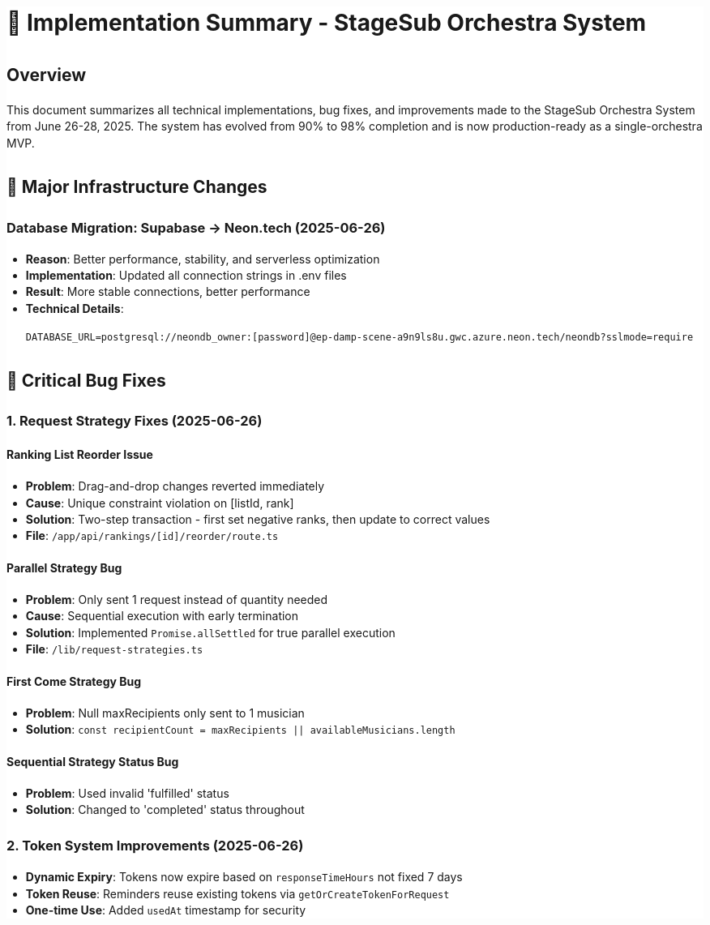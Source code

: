 # 🚀 Implementation Summary - StageSub Orchestra System

## Overview
This document summarizes all technical implementations, bug fixes, and improvements made to the StageSub Orchestra System from June 26-28, 2025. The system has evolved from 90% to 98% completion and is now production-ready as a single-orchestra MVP.

## 🔄 Major Infrastructure Changes

### Database Migration: Supabase → Neon.tech (2025-06-26)
- **Reason**: Better performance, stability, and serverless optimization
- **Implementation**: Updated all connection strings in .env files
- **Result**: More stable connections, better performance
- **Technical Details**:
  ```
  DATABASE_URL=postgresql://neondb_owner:[password]@ep-damp-scene-a9n9ls8u.gwc.azure.neon.tech/neondb?sslmode=require
  ```

## 🐛 Critical Bug Fixes

### 1. Request Strategy Fixes (2025-06-26)

#### Ranking List Reorder Issue
- **Problem**: Drag-and-drop changes reverted immediately
- **Cause**: Unique constraint violation on [listId, rank]
- **Solution**: Two-step transaction - first set negative ranks, then update to correct values
- **File**: `/app/api/rankings/[id]/reorder/route.ts`

#### Parallel Strategy Bug
- **Problem**: Only sent 1 request instead of quantity needed
- **Cause**: Sequential execution with early termination
- **Solution**: Implemented `Promise.allSettled` for true parallel execution
- **File**: `/lib/request-strategies.ts`

#### First Come Strategy Bug
- **Problem**: Null maxRecipients only sent to 1 musician
- **Solution**: `const recipientCount = maxRecipients || availableMusicians.length`

#### Sequential Strategy Status Bug
- **Problem**: Used invalid 'fulfilled' status
- **Solution**: Changed to 'completed' status throughout

### 2. Token System Improvements (2025-06-26)
- **Dynamic Expiry**: Tokens now expire based on `responseTimeHours` not fixed 7 days
- **Token Reuse**: Reminders reuse existing tokens via `getOrCreateTokenForRequest`
- **One-time Use**: Added `usedAt` timestamp for security
